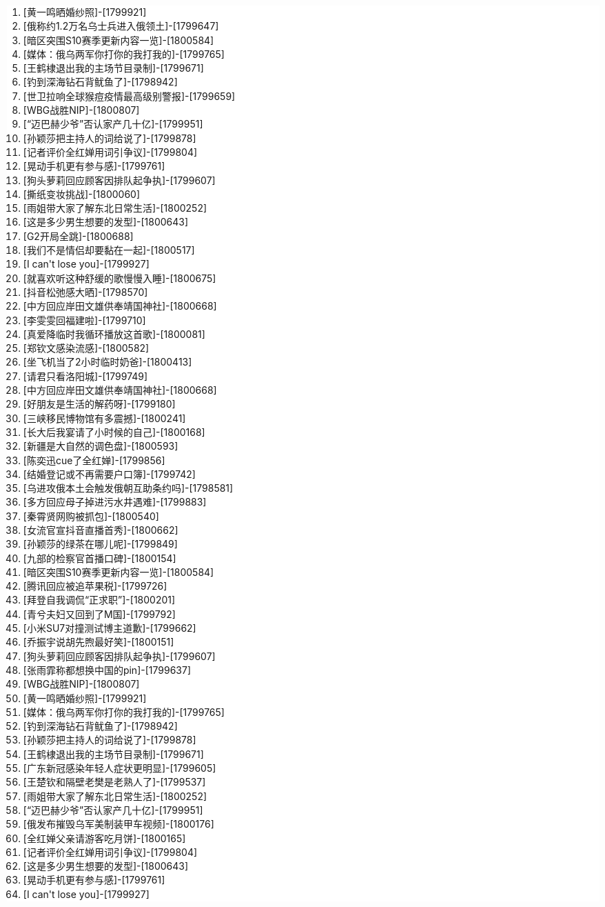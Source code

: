 1. [黄一鸣晒婚纱照]-[1799921]
1. [俄称约1.2万名乌士兵进入俄领土]-[1799647]
1. [暗区突围S10赛季更新内容一览]-[1800584]
1. [媒体：俄乌两军你打你的我打我的]-[1799765]
1. [王鹤棣退出我的主场节目录制]-[1799671]
1. [钓到深海钻石背鱿鱼了]-[1798942]
1. [世卫拉响全球猴痘疫情最高级别警报]-[1799659]
1. [WBG战胜NIP]-[1800807]
1. [“迈巴赫少爷”否认家产几十亿]-[1799951]
1. [孙颖莎把主持人的词给说了]-[1799878]
1. [记者评价全红婵用词引争议]-[1799804]
1. [晃动手机更有参与感]-[1799761]
1. [狗头萝莉回应顾客因排队起争执]-[1799607]
1. [撕纸变妆挑战]-[1800060]
1. [雨姐带大家了解东北日常生活]-[1800252]
1. [这是多少男生想要的发型]-[1800643]
1. [G2开局全跳]-[1800688]
1. [我们不是情侣却要黏在一起]-[1800517]
1. [I can't lose you]-[1799927]
1. [就喜欢听这种舒缓的歌慢慢入睡]-[1800675]
1. [抖音松弛感大晒]-[1798570]
1. [中方回应岸田文雄供奉靖国神社]-[1800668]
1. [李雯雯回福建啦]-[1799710]
1. [真爱降临时我循环播放这首歌]-[1800081]
1. [郑钦文感染流感]-[1800582]
1. [坐飞机当了2小时临时奶爸]-[1800413]
1. [请君只看洛阳城]-[1799749]
1. [中方回应岸田文雄供奉靖国神社]-[1800668]
1. [好朋友是生活的解药呀]-[1799180]
1. [三峡移民博物馆有多震撼]-[1800241]
1. [长大后我宴请了小时候的自己]-[1800168]
1. [新疆是大自然的调色盘]-[1800593]
1. [陈奕迅cue了全红婵]-[1799856]
1. [结婚登记或不再需要户口簿]-[1799742]
1. [乌进攻俄本土会触发俄朝互助条约吗]-[1798581]
1. [多方回应母子掉进污水井遇难]-[1799883]
1. [秦霄贤网购被抓包]-[1800540]
1. [女流官宣抖音直播首秀]-[1800662]
1. [孙颖莎的绿茶在哪儿呢]-[1799849]
1. [九部的检察官首播口碑]-[1800154]
1. [暗区突围S10赛季更新内容一览]-[1800584]
1. [腾讯回应被追苹果税]-[1799726]
1. [拜登自我调侃“正求职”]-[1800201]
1. [青兮夫妇又回到了M国]-[1799792]
1. [小米SU7对撞测试博主道歉]-[1799662]
1. [乔振宇说胡先煦最好笑]-[1800151]
1. [狗头萝莉回应顾客因排队起争执]-[1799607]
1. [张雨霏称都想换中国的pin]-[1799637]
1. [WBG战胜NIP]-[1800807]
1. [黄一鸣晒婚纱照]-[1799921]
1. [媒体：俄乌两军你打你的我打我的]-[1799765]
1. [钓到深海钻石背鱿鱼了]-[1798942]
1. [孙颖莎把主持人的词给说了]-[1799878]
1. [王鹤棣退出我的主场节目录制]-[1799671]
1. [广东新冠感染年轻人症状更明显]-[1799605]
1. [王楚钦和隔壁老樊是老熟人了]-[1799537]
1. [雨姐带大家了解东北日常生活]-[1800252]
1. [“迈巴赫少爷”否认家产几十亿]-[1799951]
1. [俄发布摧毁乌军美制装甲车视频]-[1800176]
1. [全红婵父亲请游客吃月饼]-[1800165]
1. [记者评价全红婵用词引争议]-[1799804]
1. [这是多少男生想要的发型]-[1800643]
1. [晃动手机更有参与感]-[1799761]
1. [I can't lose you]-[1799927]